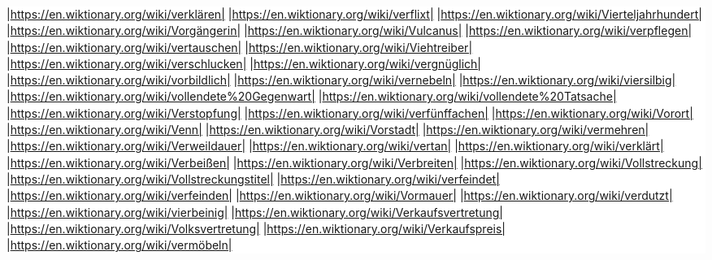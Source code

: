 |https://en.wiktionary.org/wiki/verklären|
|https://en.wiktionary.org/wiki/verflixt|
|https://en.wiktionary.org/wiki/Vierteljahrhundert|
|https://en.wiktionary.org/wiki/Vorgängerin|
|https://en.wiktionary.org/wiki/Vulcanus|
|https://en.wiktionary.org/wiki/verpflegen|
|https://en.wiktionary.org/wiki/vertauschen|
|https://en.wiktionary.org/wiki/Viehtreiber|
|https://en.wiktionary.org/wiki/verschlucken|
|https://en.wiktionary.org/wiki/vergnüglich|
|https://en.wiktionary.org/wiki/vorbildlich|
|https://en.wiktionary.org/wiki/vernebeln|
|https://en.wiktionary.org/wiki/viersilbig|
|https://en.wiktionary.org/wiki/vollendete%20Gegenwart|
|https://en.wiktionary.org/wiki/vollendete%20Tatsache|
|https://en.wiktionary.org/wiki/Verstopfung|
|https://en.wiktionary.org/wiki/verfünffachen|
|https://en.wiktionary.org/wiki/Vorort|
|https://en.wiktionary.org/wiki/Venn|
|https://en.wiktionary.org/wiki/Vorstadt|
|https://en.wiktionary.org/wiki/vermehren|
|https://en.wiktionary.org/wiki/Verweildauer|
|https://en.wiktionary.org/wiki/vertan|
|https://en.wiktionary.org/wiki/verklärt|
|https://en.wiktionary.org/wiki/Verbeißen|
|https://en.wiktionary.org/wiki/Verbreiten|
|https://en.wiktionary.org/wiki/Vollstreckung|
|https://en.wiktionary.org/wiki/Vollstreckungstitel|
|https://en.wiktionary.org/wiki/verfeindet|
|https://en.wiktionary.org/wiki/verfeinden|
|https://en.wiktionary.org/wiki/Vormauer|
|https://en.wiktionary.org/wiki/verdutzt|
|https://en.wiktionary.org/wiki/vierbeinig|
|https://en.wiktionary.org/wiki/Verkaufsvertretung|
|https://en.wiktionary.org/wiki/Volksvertretung|
|https://en.wiktionary.org/wiki/Verkaufspreis|
|https://en.wiktionary.org/wiki/vermöbeln|